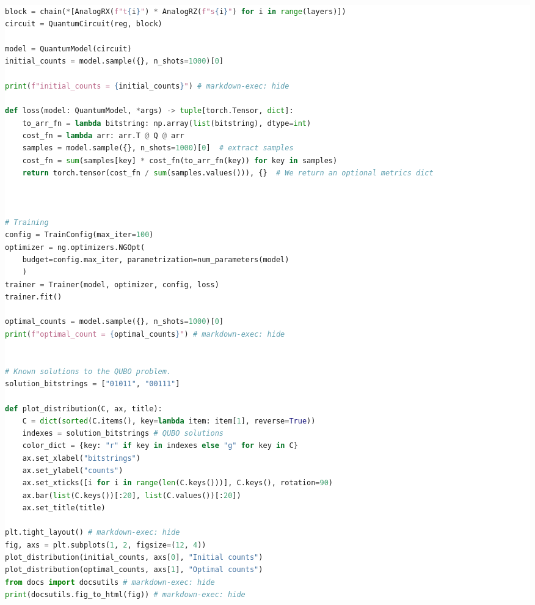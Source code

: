 ```python exec="on" source="material-block" session="qubo"
block = chain(*[AnalogRX(f"t{i}") * AnalogRZ(f"s{i}") for i in range(layers)])
circuit = QuantumCircuit(reg, block)

model = QuantumModel(circuit)
initial_counts = model.sample({}, n_shots=1000)[0]

print(f"initial_counts = {initial_counts}") # markdown-exec: hide

def loss(model: QuantumModel, *args) -> tuple[torch.Tensor, dict]:
    to_arr_fn = lambda bitstring: np.array(list(bitstring), dtype=int)
    cost_fn = lambda arr: arr.T @ Q @ arr
    samples = model.sample({}, n_shots=1000)[0]  # extract samples
    cost_fn = sum(samples[key] * cost_fn(to_arr_fn(key)) for key in samples)
    return torch.tensor(cost_fn / sum(samples.values())), {}  # We return an optional metrics dict



# Training
config = TrainConfig(max_iter=100)
optimizer = ng.optimizers.NGOpt(
    budget=config.max_iter, parametrization=num_parameters(model)
    )
trainer = Trainer(model, optimizer, config, loss)
trainer.fit()

optimal_counts = model.sample({}, n_shots=1000)[0]
print(f"optimal_count = {optimal_counts}") # markdown-exec: hide


# Known solutions to the QUBO problem.
solution_bitstrings = ["01011", "00111"]

def plot_distribution(C, ax, title):
    C = dict(sorted(C.items(), key=lambda item: item[1], reverse=True))
    indexes = solution_bitstrings # QUBO solutions
    color_dict = {key: "r" if key in indexes else "g" for key in C}
    ax.set_xlabel("bitstrings")
    ax.set_ylabel("counts")
    ax.set_xticks([i for i in range(len(C.keys()))], C.keys(), rotation=90)
    ax.bar(list(C.keys())[:20], list(C.values())[:20])
    ax.set_title(title)

plt.tight_layout() # markdown-exec: hide
fig, axs = plt.subplots(1, 2, figsize=(12, 4))
plot_distribution(initial_counts, axs[0], "Initial counts")
plot_distribution(optimal_counts, axs[1], "Optimal counts")
from docs import docsutils # markdown-exec: hide
print(docsutils.fig_to_html(fig)) # markdown-exec: hide
```
